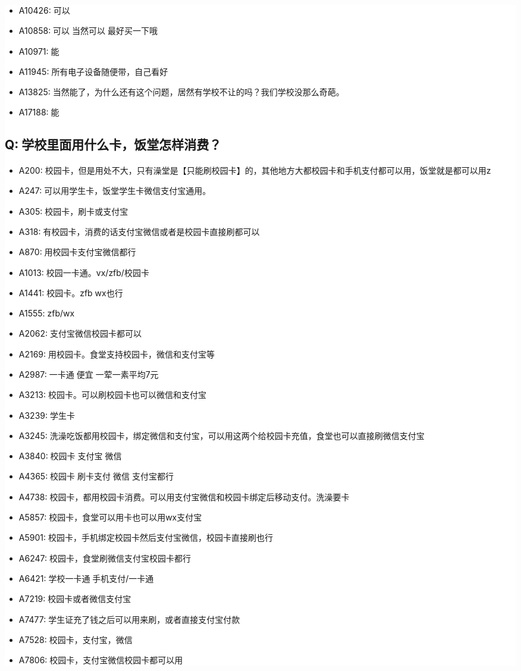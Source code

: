 - A10426: 可以

- A10858: 可以 当然可以 最好买一下哦

- A10971: 能

- A11945: 所有电子设备随便带，自己看好

- A13825: 当然能了，为什么还有这个问题，居然有学校不让的吗？我们学校没那么奇葩。

- A17188: 能

## Q: 学校里面用什么卡，饭堂怎样消费？

- A200: 校园卡，但是用处不大，只有澡堂是【只能刷校园卡】的，其他地方大都校园卡和手机支付都可以用，饭堂就是都可以用z

- A247: 可以用学生卡，饭堂学生卡微信支付宝通用。

- A305: 校园卡，刷卡或支付宝

- A318: 有校园卡，消费的话支付宝微信或者是校园卡直接刷都可以

- A870: 用校园卡支付宝微信都行

- A1013: 校园一卡通。vx/zfb/校园卡

- A1441: 校园卡。zfb wx也行

- A1555: zfb/wx

- A2062: 支付宝微信校园卡都可以

- A2169: 用校园卡。食堂支持校园卡，微信和支付宝等

- A2987: 一卡通 便宜 一荤一素平均7元

- A3213: 校园卡。可以刷校园卡也可以微信和支付宝

- A3239: 学生卡

- A3245: 洗澡吃饭都用校园卡，绑定微信和支付宝，可以用这两个给校园卡充值，食堂也可以直接刷微信支付宝

- A3840: 校园卡 支付宝 微信

- A4365: 校园卡 刷卡支付 微信 支付宝都行

- A4738: 校园卡，都用校园卡消费。可以用支付宝微信和校园卡绑定后移动支付。洗澡要卡

- A5857: 校园卡，食堂可以用卡也可以用wx支付宝

- A5901: 校园卡，手机绑定校园卡然后支付宝微信，校园卡直接刷也行

- A6247: 校园卡，食堂刷微信支付宝校园卡都行

- A6421: 学校一卡通 手机支付/一卡通

- A7219: 校园卡或者微信支付宝

- A7477: 学生证充了钱之后可以用来刷，或者直接支付宝付款

- A7528: 校园卡，支付宝，微信

- A7806: 校园卡，支付宝微信校园卡都可以用
